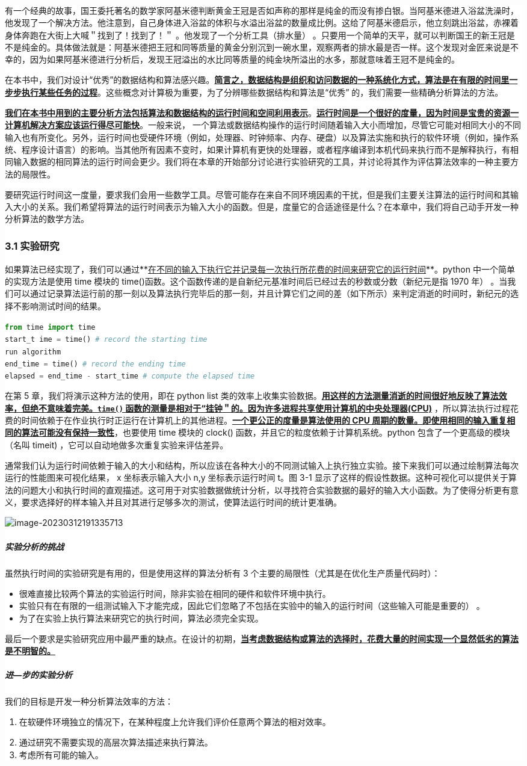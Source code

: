 有一个经典的故事，国王委托著名的数学家阿基米德判断黄金王冠是否如声称的那样是纯金的而没有掺白银。当阿基米德进入浴盆洗澡时，他发现了一个解决方法。他注意到，自己身体进入浴盆的体积与水溢出浴盆的数量成比例。这给了阿基米德启示，他立刻跳出浴盆，赤裸着身体奔跑在大街上大喊＂找到了！找到了！＂ 。他发现了一个分析工具（排水量） 。只要用一个简单的天平，就可以判断国王的新王冠是不是纯金的。具体做法就是：阿基米德把王冠和同等质量的黄金分别沉到一碗水里，观察两者的排水最是否一样。这个发现对金匠来说是不幸的，因为如果阿基米德进行分析后，发现王冠溢出的水比同等质量的纯金块所溢出的水多，那就意味着王冠不是纯金的。

在本书中，我们对设计“优秀”的数据结构和算法感兴趣。**<u>简言之，数据结构是组织和访问数据的一种系统化方式，算法是在有限的时间里一步步执行某些任务的过程</u>**。这些概念对计算极为重要，为了分辨哪些数据结构和算法是“优秀” 的，我们需要一些精确分析算法的方法。

**<u>我们在本书中用到的主要分析方法包括算法和数据结构的运行时间和空间利用表示</u>**。**<u>运行时间是一个很好的度量，因为时间是宝贵的资源一计算机解决方案应该运行得尽可能快</u>**。一般来说， 一个算法或数据结构操作的运行时间随着输入大小而增加，尽管它可能对相同大小的不同输入也有所变化。另外，运行时间也受硬件环境（例如，处理器、时钟频率、内存、硬盘）以及算法实施和执行的软件环境（例如，操作系统、程序设计语言）的影响。当其他所有因素不变时，如果计算机有更快的处理器，或者程序编译到本机代码来执行而不是解释执行，有相同输入数据的相同算法的运行时间会更少。我们将在本章的开始部分讨论进行实验研究的工具，并讨论将其作为评估算法效率的一种主要方法的局限性。

要研究运行时间这一度量，要求我们会用一些数学工具。尽管可能存在来自不同环境因素的干扰，但是我们主要关注算法的运行时间和其输入大小的关系。我们希望将算法的运行时间表示为输入大小的函数。但是，度量它的合适途径是什么？在本章中，我们将自己动手开发一种分析算法的数学方法。

### 3.1 实验研究

如果算法已经实现了，我们可以通过**<u>在不同的输入下执行它并记录每一次执行所花费的时间来研究它的运行时间</u>**。python 中一个简单的实现方法是使用 time 模块的 time()函数。这个函数传递的是自新纪元基准时间后已经过去的秒数或分数（新纪元是指 1970 年） 。当我们可以通过记录算法运行前的那一刻以及算法执行完毕后的那一刻，并且计算它们之间的差（如下所示）来判定消逝的时间时，新纪元的选择不影响测试时间的结果。

```python
from time import time
start_t ime = time() # record the starting time
run algorithm
end_time = time() # record the ending time
elapsed = end_time - start_time # compute the elapsed time
```

在第 5 章，我们将演示这种方法的使用，即在 python list 类的效率上收集实验数据。**<u>用这样的方法测量消逝的时间很好地反映了算法效率，但绝不意味着完美。`time()` 函数的测量是相对于“挂钟＂的。因为许多进程共享使用计算机的中央处理器(CPU)</u>** ，所以算法执行过程花费的时间依赖于在作业执行时正运行在计算机上的其他进程。**<u>一个更公正的度量是算法使用的 CPU 周期的数量。即使用相同的输入重复相同的算法可能没有保持一致性</u>**，也要使用 time 模块的 clock() 函数，并且它的粒度依赖于计算机系统。python 包含了一个更高级的模块（名叫 timeit) ，它可以自动地做多次重复实验来评估差异。

通常我们认为运行时间依赖于输入的大小和结构，所以应该在各种大小的不同测试输入上执行独立实验。接下来我们可以通过绘制算法每次运行的性能图来可视化结果， x 坐标表示输入大小 n,y 坐标表示运行时间 t。图 3-1 显示了这样的假设性数据。这种可视化可以提供关于算法的问题大小和执行时间的直观描述。这可用于对实验数据做统计分析，以寻找符合实验数据的最好的输入大小函数。为了使得分析更有意义，要求选择好的样本输入并且对其进行足够多次的测试，使算法运行时间的统计更准确。

![image-20230312191335713](C:\Users\12902\AppData\Roaming\Typora\typora-user-images\image-20230312191335713.png)

##### 实验分析的挑战

虽然执行时间的实验研究是有用的，但是使用这样的算法分析有 3 个主要的局限性（尤其是在优化生产质量代码时）：

- 很难直接比较两个算法的实验运行时间，除非实验在相同的硬件和软件环境中执行。
- 实验只有在有限的一组测试输入下才能完成，因此它们忽略了不包括在实验中的输入的运行时间（这些输入可能是重要的） 。
- 为了在实验上执行算法来研究它的执行时间，算法必须完全实现。

最后一个要求是实验研究应用中最严重的缺点。在设计的初期，**<u>当考虑数据结构或算法的选择时，花费大量的时间实现一个显然低劣的算法是不明智的。</u>**

##### 进—步的实验分析

我们的目标是开发一种分析算法效率的方法：

1. 在软硬件环境独立的情况下，在某种程度上允许我们评价任意两个算法的相对效率。

2) 通过研究不需要实现的高层次算法描述来执行算法。
3) 考虑所有可能的输入。
